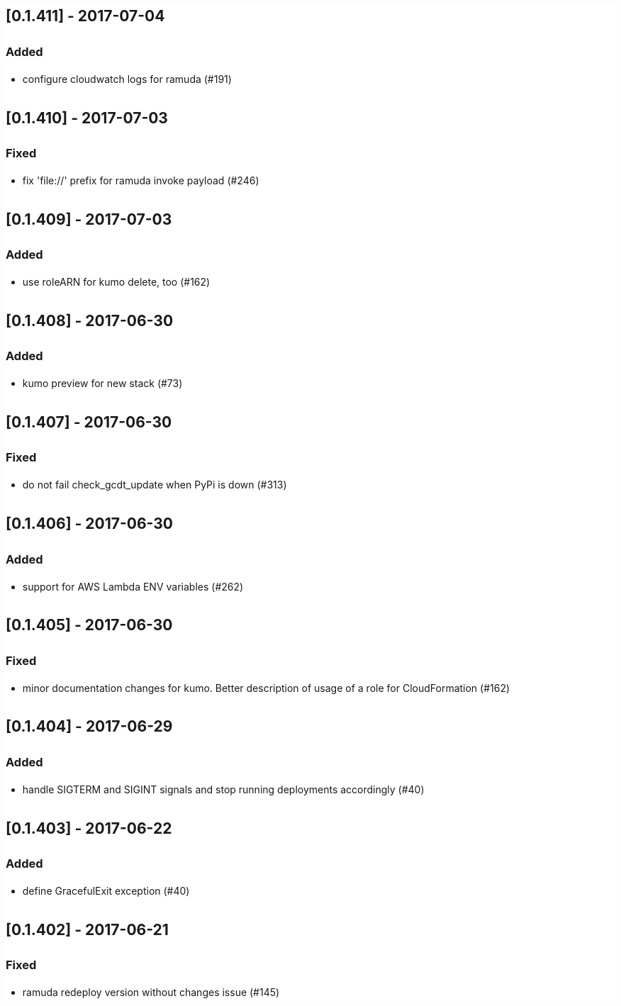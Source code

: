 ## [0.1.411] - 2017-07-04
### Added
- configure cloudwatch logs for ramuda (#191)

## [0.1.410] - 2017-07-03
### Fixed
- fix 'file://' prefix for ramuda invoke payload (#246)

## [0.1.409] - 2017-07-03
### Added
- use roleARN for kumo delete, too (#162)

## [0.1.408] - 2017-06-30
### Added
- kumo preview for new stack (#73)

## [0.1.407] - 2017-06-30
### Fixed
- do not fail check_gcdt_update when PyPi is down (#313)

## [0.1.406] - 2017-06-30
### Added
- support for AWS Lambda ENV variables (#262)

## [0.1.405] - 2017-06-30
### Fixed
- minor documentation changes for kumo. Better description of usage of a role for CloudFormation (#162)

## [0.1.404] - 2017-06-29
### Added
- handle SIGTERM and SIGINT signals and stop running deployments accordingly (#40)

## [0.1.403] - 2017-06-22
### Added
- define GracefulExit exception (#40)

## [0.1.402] - 2017-06-21
### Fixed
- ramuda redeploy version without changes issue (#145)
